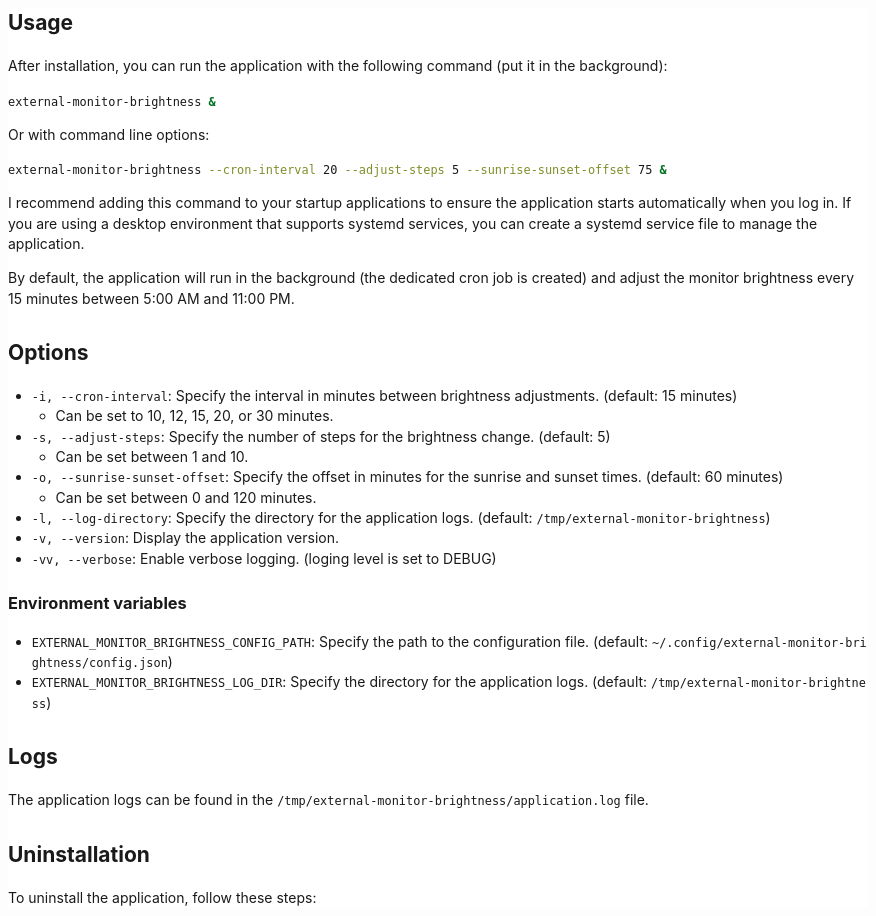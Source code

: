 ## Usage

After installation, you can run the application with the following command (put it in the background):

```bash
external-monitor-brightness &
```

Or with command line options:

```bash
external-monitor-brightness --cron-interval 20 --adjust-steps 5 --sunrise-sunset-offset 75 &
```

I recommend adding this command to your startup applications to ensure the application starts automatically when you log in.
If you are using a desktop environment that supports systemd services, you can create a systemd service file to manage the application.

By default, the application will run in the background (the dedicated cron job is created) and adjust the monitor brightness every 15 minutes between 5:00 AM and 11:00 PM.

## Options

- `-i, --cron-interval`: Specify the interval in minutes between brightness adjustments. (default: 15 minutes)
    - Can be set to 10, 12, 15, 20, or 30 minutes.
- `-s, --adjust-steps`: Specify the number of steps for the brightness change. (default: 5)
    - Can be set between 1 and 10.
- `-o, --sunrise-sunset-offset`: Specify the offset in minutes for the sunrise and sunset times. (default: 60 minutes)
    - Can be set between 0 and 120 minutes.
- `-l, --log-directory`: Specify the directory for the application logs. (default: `/tmp/external-monitor-brightness`)
- `-v, --version`: Display the application version.
- `-vv, --verbose`: Enable verbose logging. (loging level is set to DEBUG)

### Environment variables

- `EXTERNAL_MONITOR_BRIGHTNESS_CONFIG_PATH`: Specify the path to the configuration file. (default: `~/.config/external-monitor-brightness/config.json`)
- `EXTERNAL_MONITOR_BRIGHTNESS_LOG_DIR`: Specify the directory for the application logs. (default: `/tmp/external-monitor-brightness`)

## Logs

The application logs can be found in the `/tmp/external-monitor-brightness/application.log` file.

## Uninstallation

To uninstall the application, follow these steps:
